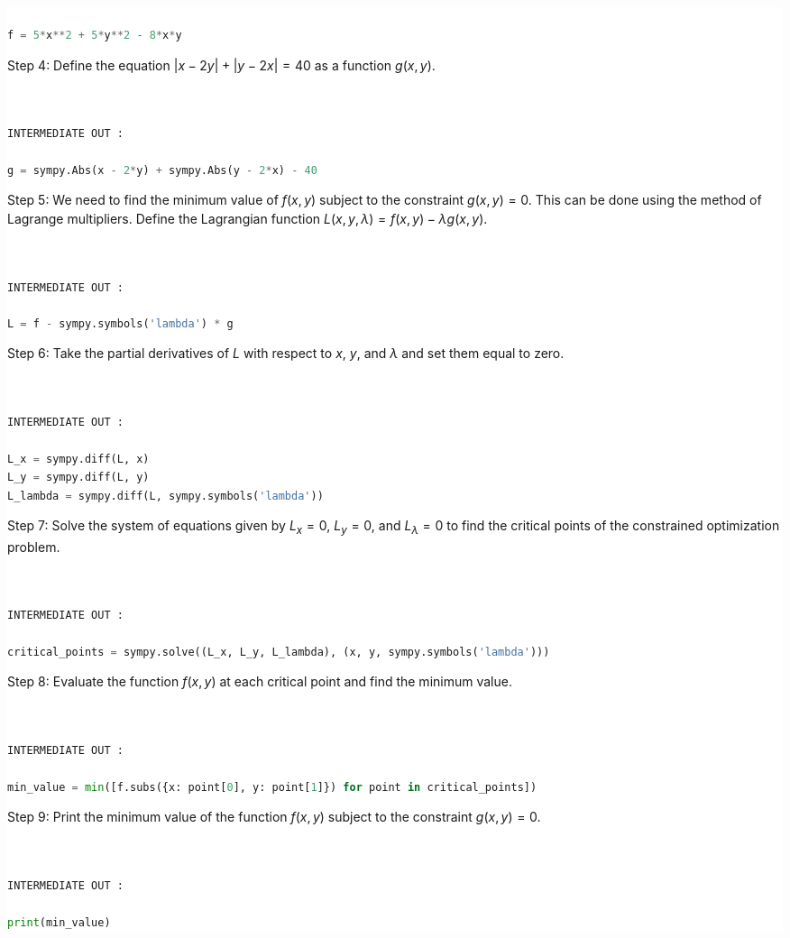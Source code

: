 ```python

f = 5*x**2 + 5*y**2 - 8*x*y
```
Step 4: Define the equation $|x-2y| + |y-2x| = 40$ as a function $g(x, y)$.
```python


INTERMEDIATE OUT :

g = sympy.Abs(x - 2*y) + sympy.Abs(y - 2*x) - 40
```
Step 5: We need to find the minimum value of $f(x, y)$ subject to the constraint $g(x, y) = 0$. This can be done using the method of Lagrange multipliers. Define the Lagrangian function $L(x, y, \lambda) = f(x, y) - \lambda g(x, y)$.
```python


INTERMEDIATE OUT :

L = f - sympy.symbols('lambda') * g
```
Step 6: Take the partial derivatives of $L$ with respect to $x$, $y$, and $\lambda$ and set them equal to zero.
```python


INTERMEDIATE OUT :

L_x = sympy.diff(L, x)
L_y = sympy.diff(L, y)
L_lambda = sympy.diff(L, sympy.symbols('lambda'))
```
Step 7: Solve the system of equations given by $L_x = 0$, $L_y = 0$, and $L_{\lambda} = 0$ to find the critical points of the constrained optimization problem.
```python


INTERMEDIATE OUT :

critical_points = sympy.solve((L_x, L_y, L_lambda), (x, y, sympy.symbols('lambda')))
```
Step 8: Evaluate the function $f(x, y)$ at each critical point and find the minimum value.
```python


INTERMEDIATE OUT :

min_value = min([f.subs({x: point[0], y: point[1]}) for point in critical_points])
```
Step 9: Print the minimum value of the function $f(x, y)$ subject to the constraint $g(x, y) = 0$.
```python


INTERMEDIATE OUT :

print(min_value)
```
